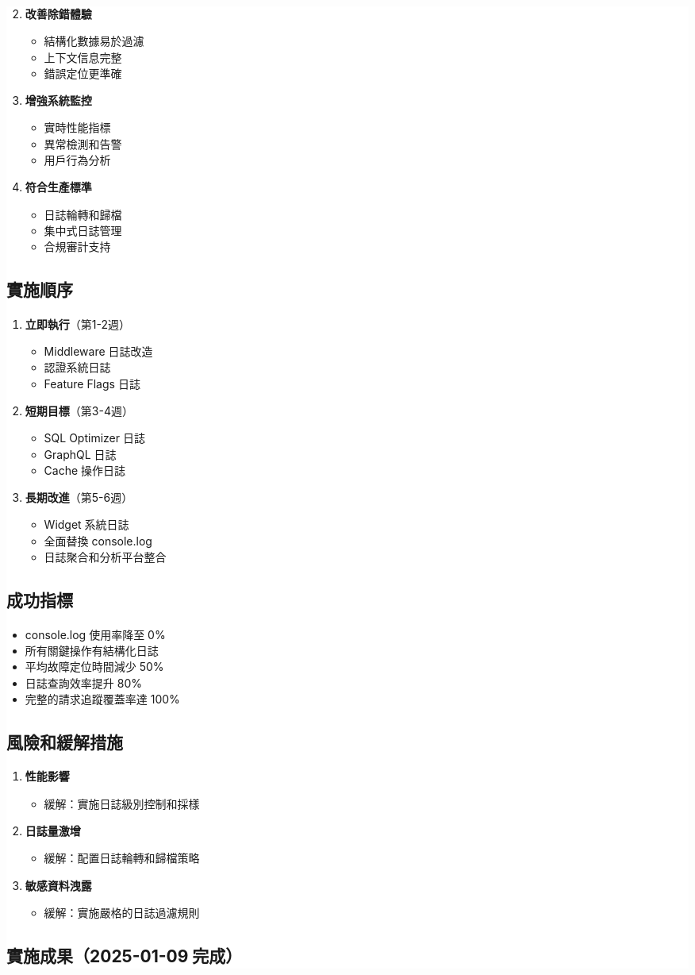2. **改善除錯體驗**
   - 結構化數據易於過濾
   - 上下文信息完整
   - 錯誤定位更準確

3. **增強系統監控**
   - 實時性能指標
   - 異常檢測和告警
   - 用戶行為分析

4. **符合生產標準**
   - 日誌輪轉和歸檔
   - 集中式日誌管理
   - 合規審計支持

## 實施順序

1. **立即執行**（第1-2週）
   - Middleware 日誌改造
   - 認證系統日誌
   - Feature Flags 日誌

2. **短期目標**（第3-4週）
   - SQL Optimizer 日誌
   - GraphQL 日誌
   - Cache 操作日誌

3. **長期改進**（第5-6週）
   - Widget 系統日誌
   - 全面替換 console.log
   - 日誌聚合和分析平台整合

## 成功指標

- console.log 使用率降至 0%
- 所有關鍵操作有結構化日誌
- 平均故障定位時間減少 50%
- 日誌查詢效率提升 80%
- 完整的請求追蹤覆蓋率達 100%

## 風險和緩解措施

1. **性能影響**
   - 緩解：實施日誌級別控制和採樣
   
2. **日誌量激增**
   - 緩解：配置日誌輪轉和歸檔策略
   
3. **敏感資料洩露**
   - 緩解：實施嚴格的日誌過濾規則

## 實施成果（2025-01-09 完成）

